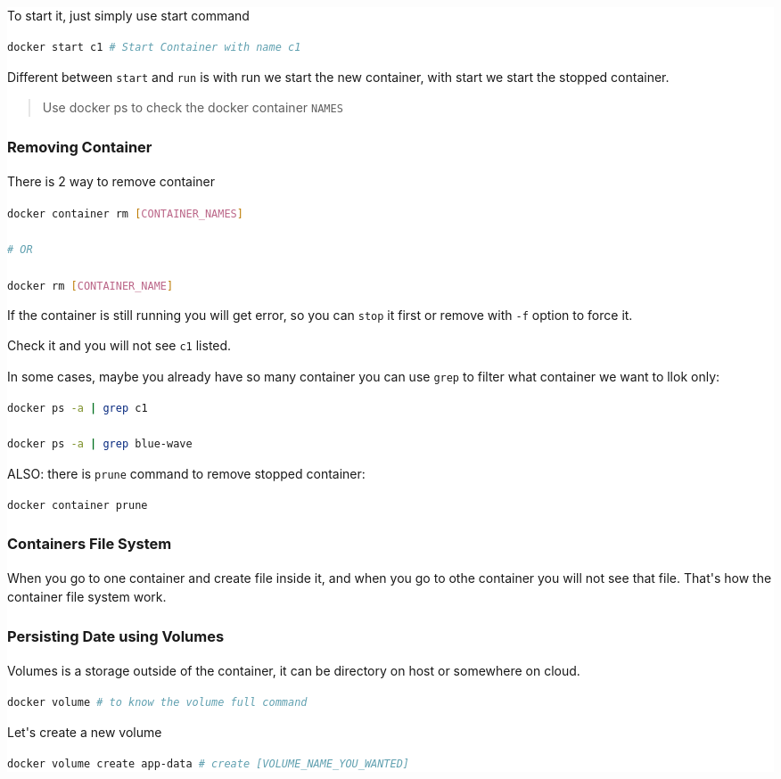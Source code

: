 To start it, just simply use start command

```bash
docker start c1 # Start Container with name c1
```

Different between `start` and `run` is with run we start the new container, with start we start the stopped container.

> Use docker ps to check the docker container `NAMES`

### Removing Container

There is 2 way to remove container

```bash
docker container rm [CONTAINER_NAMES]

# OR

docker rm [CONTAINER_NAME]
```

If the container is still running you will get error, so you can `stop` it first or remove with `-f` option to force it.

Check it and you will not see `c1` listed.

In some cases, maybe you already have so many container you can use `grep` to filter what container we want to llok only:

```bash
docker ps -a | grep c1

docker ps -a | grep blue-wave
```

ALSO: there is `prune` command to remove stopped container:

```bash
docker container prune
```

### Containers File System

When you go to one container and create file inside it, and when you go to othe container you will not see that file. That's how the container file system work.

### Persisting Date using Volumes

Volumes is a storage outside of the container, it can be directory on host or somewhere on cloud.

```bash
docker volume # to know the volume full command
```

Let's create a new volume

```bash
docker volume create app-data # create [VOLUME_NAME_YOU_WANTED]
```
